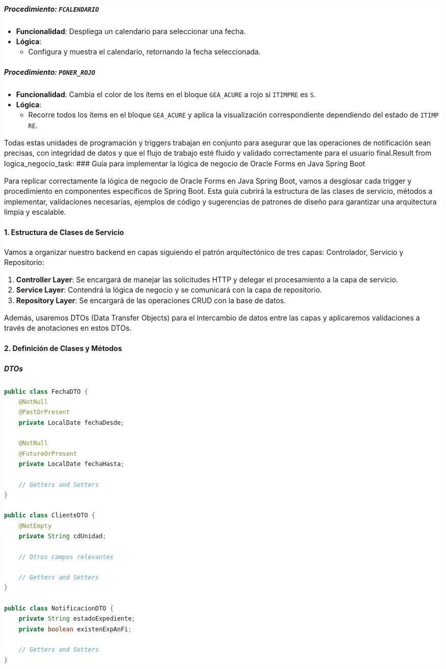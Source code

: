 ##### Procedimiento: `FCALENDARIO`
- **Funcionalidad**: Despliega un calendario para seleccionar una fecha.
- **Lógica**:
  - Configura y muestra el calendario, retornando la fecha seleccionada.

##### Procedimiento: `PONER_ROJO`
- **Funcionalidad**: Cambia el color de los ítems en el bloque `GEA_ACURE` a rojo si `ITIMPRE` es `S`.
- **Lógica**:
  - Recorre todos los ítems en el bloque `GEA_ACURE` y aplica la visualización correspondiente dependiendo del estado de `ITIMPRE`.

Todas estas unidades de programación y triggers trabajan en conjunto para asegurar que las operaciones de notificación sean precisas, con integridad de datos y que el flujo de trabajo esté fluido y validado correctamente para el usuario final.Result from logica_negocio_task: ### Guía para implementar la lógica de negocio de Oracle Forms en Java Spring Boot

Para replicar correctamente la lógica de negocio de Oracle Forms en Java Spring Boot, vamos a desglosar cada trigger y procedimiento en componentes específicos de Spring Boot. Esta guía cubrirá la estructura de las clases de servicio, métodos a implementar, validaciones necesarias, ejemplos de código y sugerencias de patrones de diseño para garantizar una arquitectura limpia y escalable.

#### 1. Estructura de Clases de Servicio

Vamos a organizar nuestro backend en capas siguiendo el patrón arquitectónico de tres capas: Controlador, Servicio y Repositorio:

1. **Controller Layer**: Se encargará de manejar las solicitudes HTTP y delegar el procesamiento a la capa de servicio.
2. **Service Layer**: Contendrá la lógica de negocio y se comunicará con la capa de repositorio.
3. **Repository Layer**: Se encargará de las operaciones CRUD con la base de datos.

Además, usaremos DTOs (Data Transfer Objects) para el intercambio de datos entre las capas y aplicaremos validaciones a través de anotaciones en estos DTOs.

#### 2. Definición de Clases y Métodos

##### DTOs

```java
public class FechaDTO {
    @NotNull
    @PastOrPresent
    private LocalDate fechaDesde;

    @NotNull
    @FutureOrPresent
    private LocalDate fechaHasta;

    // Getters and Setters
}

public class ClienteDTO {
    @NotEmpty
    private String cdUnidad;

    // Otros campos relevantes

    // Getters and Setters
}

public class NotificacionDTO {
    private String estadoExpediente;
    private boolean existenExpAnFi;

    // Getters and Setters
}
```